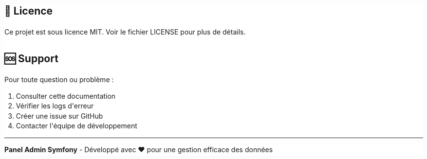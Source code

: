 ## 📄 Licence

Ce projet est sous licence MIT. Voir le fichier LICENSE pour plus de détails.

## 🆘 Support

Pour toute question ou problème :

1. Consulter cette documentation
2. Vérifier les logs d'erreur
3. Créer une issue sur GitHub
4. Contacter l'équipe de développement

---

**Panel Admin Symfony** - Développé avec ❤️ pour une gestion efficace des données 